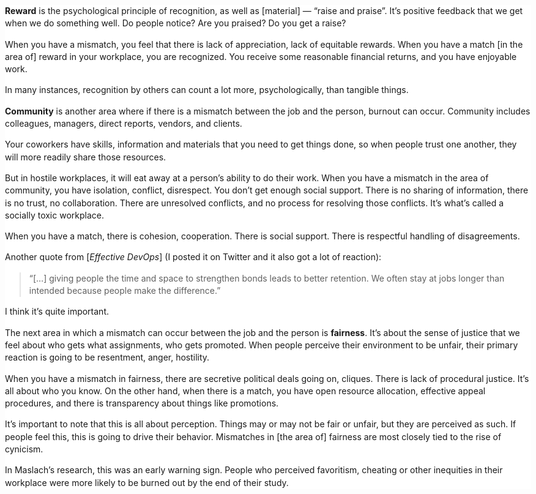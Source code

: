 **Reward** is the psychological principle of recognition, as well as [material]
— “raise and praise”. It’s positive feedback that we get when we do something
well. Do people notice? Are you praised? Do you get a raise?

When you have a mismatch, you feel that there is lack of appreciation, lack of
equitable rewards. When you have a match [in the area of] reward in your
workplace, you are recognized. You receive some reasonable financial returns,
and you have enjoyable work.

In many instances, recognition by others can count a lot more, psychologically,
than tangible things.

**Community** is another area where if there is a mismatch between the job and
the person, burnout can occur. Community includes colleagues, managers, direct
reports, vendors, and clients.

Your coworkers have skills, information and materials that you need to get
things done, so when people trust one another, they will more readily share
those resources.

But in hostile workplaces, it will eat away at a person’s ability to do their
work. When you have a mismatch in the area of community, you have isolation,
conflict, disrespect. You don’t get enough social support. There is no sharing
of information, there is no trust, no collaboration. There are unresolved
conflicts, and no process for resolving those conflicts. It’s what’s called
a socially toxic workplace.

When you have a match, there is cohesion, cooperation. There is social support.
There is respectful handling of disagreements.

Another quote from [*Effective DevOps*] (I posted it on Twitter and it also
got a lot of reaction):

> “[…] giving people the time and space to strengthen bonds leads to better
> retention. We often stay at jobs longer than intended because people make
> the difference.”

I think it’s quite important.

The next area in which a mismatch can occur between the job and the person is
**fairness**. It’s about the sense of justice that we feel about who gets what
assignments, who gets promoted. When people perceive their environment to be
unfair, their primary reaction is going to be resentment, anger, hostility.

When you have a mismatch in fairness, there are secretive political deals
going on, cliques. There is lack of procedural justice. It’s all about who
you know. On the other hand, when there is a match, you have open resource
allocation, effective appeal procedures, and there is transparency about things
like promotions.

It’s important to note that this is all about perception. Things may or may not
be fair or unfair, but they are perceived as such. If people feel this, this is
going to drive their behavior. Mismatches in [the area of] fairness are most
closely tied to the rise of cynicism.

In Maslach’s research, this was an early warning sign. People who perceived
favoritism, cheating or other inequities in their workplace were more likely
to be burned out by the end of their study.
